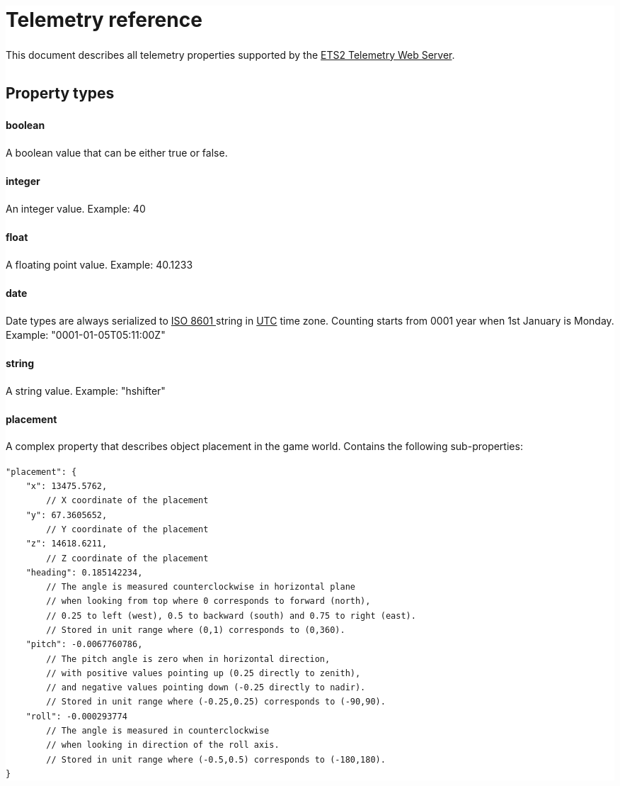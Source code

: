 # Telemetry reference

This document describes all telemetry properties supported by the [ETS2 Telemetry Web Server](https://github.com/Funbit/ets2-telemetry-server). 

## Property types

#### boolean

A boolean value that can be either true or false.

#### integer

An integer value. Example: 40

#### float

A floating point value. Example: 40.1233

#### date

Date types are always serialized to [ISO 8601 ](http://en.wikipedia.org/wiki/ISO_8601)string in [UTC](http://en.wikipedia.org/wiki/Coordinated_Universal_Time) time zone. Counting starts from 0001 year when 1st January is Monday. Example: "0001-01-05T05:11:00Z"

#### string

A string value. Example: "hshifter"

#### placement

A complex property that describes object placement in the game world. Contains the following sub-properties:

	"placement": {
		"x": 13475.5762,		
			// X coordinate of the placement		
		"y": 67.3605652,
			// Y coordinate of the placement
		"z": 14618.6211,
			// Z coordinate of the placement
		"heading": 0.185142234,
			// The angle is measured counterclockwise in horizontal plane 
			// when looking from top where 0 corresponds to forward (north), 
			// 0.25 to left (west), 0.5 to backward (south) and 0.75 to right (east).
			// Stored in unit range where (0,1) corresponds to (0,360).
		"pitch": -0.0067760786,
			// The pitch angle is zero when in horizontal direction,
			// with positive values pointing up (0.25 directly to zenith),
			// and negative values pointing down (-0.25 directly to nadir).
			// Stored in unit range where (-0.25,0.25) corresponds to (-90,90).
		"roll": -0.000293774
			// The angle is measured in counterclockwise 
			// when looking in direction of the roll axis.
        	// Stored in unit range where (-0.5,0.5) corresponds to (-180,180).
	}
